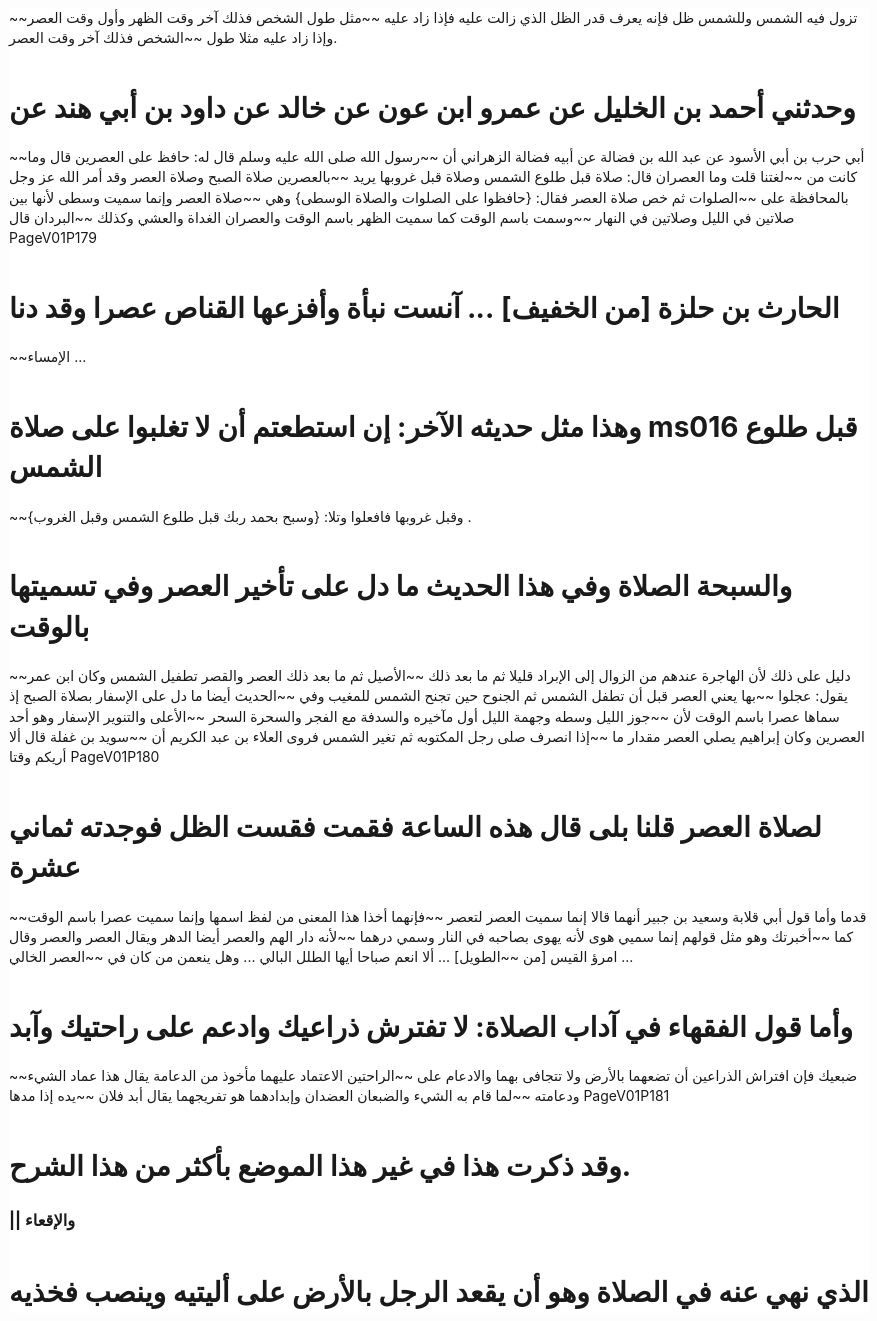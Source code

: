 ~~تزول فيه الشمس وللشمس ظل فإنه يعرف قدر الظل الذي زالت عليه فإذا زاد عليه
~~مثل طول الشخص فذلك آخر وقت الظهر وأول وقت العصر وإذا زاد عليه مثلا طول
~~الشخص فذلك آخر وقت العصر.
# وحدثني أحمد بن الخليل عن عمرو ابن عون عن خالد عن داود بن أبي هند عن
~~أبي حرب بن أبي الأسود عن عبد الله بن فضالة عن أبيه فضالة الزهراني أن
~~رسول الله صلى الله عليه وسلم قال له: حافظ على العصرين قال وما كانت من
~~لغتنا قلت وما العصران قال: صلاة قبل طلوع الشمس وصلاة قبل غروبها يريد
~~بالعصرين صلاة الصبح وصلاة العصر وقد أمر الله عز وجل بالمحافظة على
~~الصلوات ثم خص صلاة العصر فقال: {حافظوا على الصلوات والصلاة الوسطى} وهي
~~صلاة العصر وإنما سميت وسطى لأنها بين صلاتين في الليل وصلاتين في النهار
~~وسمت باسم الوقت كما سميت الظهر باسم الوقت والعصران الغداة والعشي وكذلك
~~البردان قال
PageV01P179
# الحارث بن حلزة [من الخفيف] ... آنست نبأة وأفزعها القناص عصرا وقد دنا
~~الإمساء ...
# وهذا مثل حديثه الآخر: إن استطعتم أن لا تغلبوا على صلاة ms016 قبل طلوع الشمس
~~وقبل غروبها فافعلوا وتلا: {وسبح بحمد ربك قبل طلوع الشمس وقبل الغروب} .
# والسبحة الصلاة وفي هذا الحديث ما دل على تأخير العصر وفي تسميتها بالوقت
~~دليل على ذلك لأن الهاجرة عندهم من الزوال إلى الإبراد قليلا ثم ما بعد ذلك
~~الأصيل ثم ما بعد ذلك العصر والقصر تطفيل الشمس وكان ابن عمر يقول: عجلوا
~~بها يعني العصر قبل أن تطفل الشمس ثم الجنوح حين تجنح الشمس للمغيب وفي
~~الحديث أيضا ما دل على الإسفار بصلاة الصبح إذ سماها عصرا باسم الوقت لأن
~~جوز الليل وسطه وجهمة الليل أول مآخيره والسدفة مع الفجر والسحرة السحر
~~الأعلى والتنوير الإسفار وهو أحد العصرين وكان إبراهيم يصلي العصر مقدار ما
~~إذا انصرف صلى رجل المكتوبه ثم تغير الشمس فروى العلاء بن عبد الكريم أن
~~سويد بن غفلة قال ألا أريكم وقتا
PageV01P180
# لصلاة العصر قلنا بلى قال هذه الساعة فقمت فقست الظل فوجدته ثماني عشرة
~~قدما وأما قول أبي قلابة وسعيد بن جبير أنهما قالا إنما سميت العصر لتعصر
~~فإنهما أخذا هذا المعنى من لفظ اسمها وإنما سميت عصرا باسم الوقت كما
~~أخبرتك وهو مثل قولهم إنما سميي هوى لأنه يهوى بصاحبه في النار وسمي درهما
~~لأنه دار الهم والعصر أيضا الدهر ويقال العصر والعصر وقال امرؤ القيس [من
~~الطويل] ... ألا انعم صباحا أيها الطلل البالي ... وهل ينعمن من كان في
~~العصر الخالي ...
# وأما قول الفقهاء في آداب الصلاة: لا تفترش ذراعيك وادعم على راحتيك وآبد
~~ضبعيك فإن افتراش الذراعين أن تضعهما بالأرض ولا تتجافى بهما والادعام على
~~الراحتين الاعتماد عليهما مأخوذ من الدعامة يقال هذا عماد الشيء ودعامته
~~لما قام به الشيء والضبعان العضدان وإبدادهما هو تفريجهما يقال أبد فلان
~~يده إذا مدها
PageV01P181
# وقد ذكرت هذا في غير هذا الموضع بأكثر من هذا الشرح.
### || والإقعاء
# الذي نهي عنه في الصلاة وهو أن يقعد الرجل بالأرض على أليتيه وينصب فخذيه